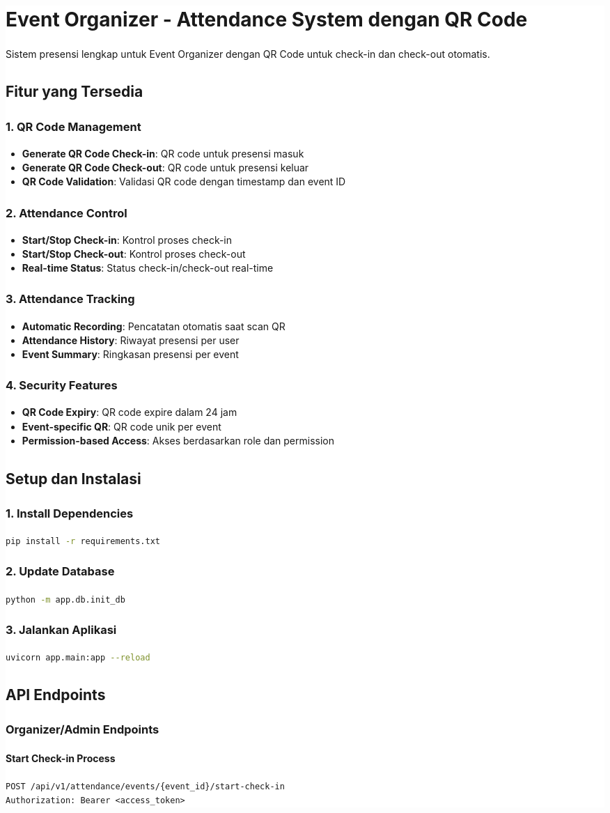 # Event Organizer - Attendance System dengan QR Code

Sistem presensi lengkap untuk Event Organizer dengan QR Code untuk check-in dan check-out otomatis.

## Fitur yang Tersedia

### 1. QR Code Management
- **Generate QR Code Check-in**: QR code untuk presensi masuk
- **Generate QR Code Check-out**: QR code untuk presensi keluar
- **QR Code Validation**: Validasi QR code dengan timestamp dan event ID

### 2. Attendance Control
- **Start/Stop Check-in**: Kontrol proses check-in
- **Start/Stop Check-out**: Kontrol proses check-out
- **Real-time Status**: Status check-in/check-out real-time

### 3. Attendance Tracking
- **Automatic Recording**: Pencatatan otomatis saat scan QR
- **Attendance History**: Riwayat presensi per user
- **Event Summary**: Ringkasan presensi per event

### 4. Security Features
- **QR Code Expiry**: QR code expire dalam 24 jam
- **Event-specific QR**: QR code unik per event
- **Permission-based Access**: Akses berdasarkan role dan permission

## Setup dan Instalasi

### 1. Install Dependencies
```bash
pip install -r requirements.txt
```

### 2. Update Database
```bash
python -m app.db.init_db
```

### 3. Jalankan Aplikasi
```bash
uvicorn app.main:app --reload
```

## API Endpoints

### Organizer/Admin Endpoints

#### Start Check-in Process
```http
POST /api/v1/attendance/events/{event_id}/start-check-in
Authorization: Bearer <access_token>
```
